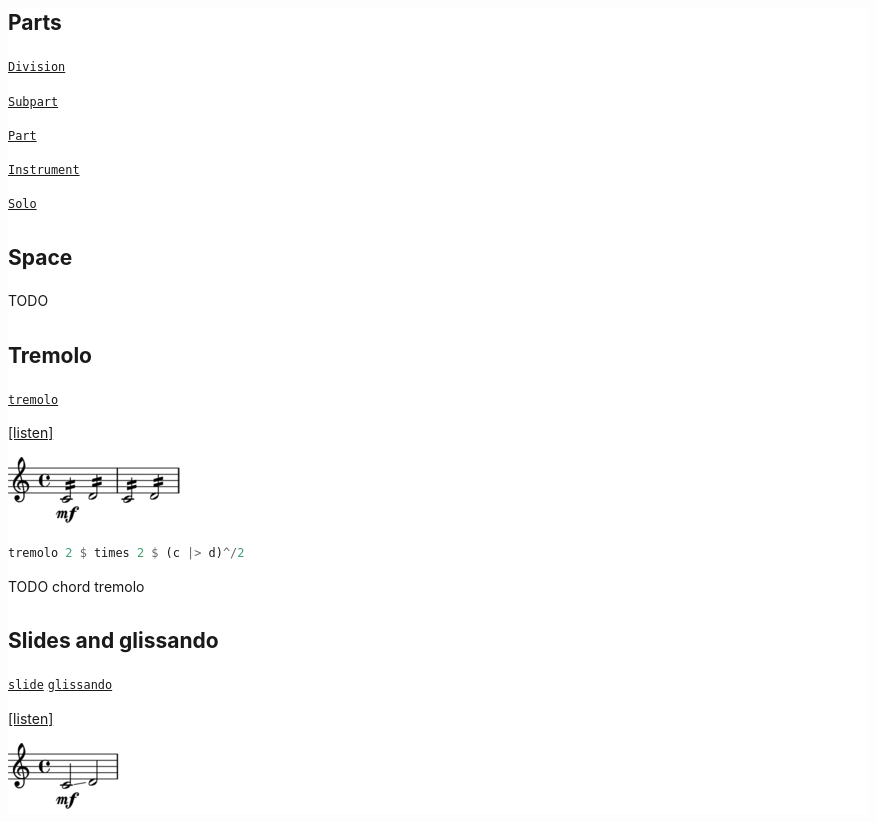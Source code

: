 </div>

## Parts

[`Division`][Division]

[`Subpart`][Subpart]

[`Part`][Part]

[`Instrument`][Instrument]

[`Solo`][Solo]


## Space

TODO

## Tremolo

[`tremolo`][tremolo]

<div class='haskell-music'>

<div class='haskell-music-listen'><a href='66b80c6224eada81.mid'>[listen]</a></div>

![](66b80c6224eada81x.png)

```haskell
tremolo 2 $ times 2 $ (c |> d)^/2

```

</div>

TODO chord tremolo

## Slides and glissando

[`slide`][slide]
[`glissando`][glissando]

<div class='haskell-music'>

<div class='haskell-music-listen'><a href='53ec95ac1de17e43.mid'>[listen]</a></div>

![](53ec95ac1de17e43x.png)


[.+^]: /docs/api/music-pitch/Music-Pitch.html#v:-46--43--94-
[.-.]: /docs/api/music-pitch/Music-Pitch.html#v:-46--45--46-
[</>]: /docs/api/music-score/Music-Score-Part.html#v:-60--47--62-
[<>]: /docs/api/music-pitch/Music-Pitch.html#v:-60--62-
[Applicative]: /docs/api/music-score/Music-Score.html#t:Applicative
[AttributeClass]: /docs/api/music-score/Music-Score-Meta.html#t:AttributeClass
[Behavior]: /docs/api/music-score/Music-Time-Behavior.html#t:Behavior
[Division]: /docs/api/music-parts/Music-Parts-Division.html#t:Division
[Duration]: /docs/api/music-score/Music-Time-Internal-Transform.html#t:Duration
[Functor]: /docs/api/music-score/Music-Score.html#t:Functor
[HasDuration]: /docs/api/music-score/Music-Time-Duration.html#t:HasDuration
[HasMeta]: /docs/api/music-score/Music-Score-Meta.html#t:HasMeta
[HasPitch]: /docs/api/music-score/Music-Score-Pitch.html#t:HasPitch
[HasPitches]: /docs/api/music-score/Music-Score-Pitch.html#t:HasPitches
[HasPosition]: /docs/api/music-score/Music-Time-Position.html#t:HasPosition
[Instrument]: /docs/api/music-parts/Music-Parts-Instrument.html#t:Instrument
[IsInterval]: /docs/api/music-pitch-literal/Music-Pitch-Literal-Interval.html#t:IsInterval
[IsPitch]: /docs/api/music-pitch-literal/Music-Pitch-Literal-Pitch.html#t:IsPitch
[Monad]: /docs/api/music-score/Music-Score.html#t:Monad
[Monoid]: /docs/api/music-pitch/Music-Pitch.html#t:Monoid
[Note]: /docs/api/music-score/Music-Time-Note.html#t:Note
[Part]: /docs/api/music-score/Music-Score-Part.html#t:Part
[Reactive]: /docs/api/music-score/Music-Time-Reactive.html#t:Reactive
[Reversible]: /docs/api/music-score/Music-Time-Reverse.html#t:Reversible
[Score]: /docs/api/music-score/Music-Time-Score.html#t:Score
[Solo]: /docs/api/music-parts/Music-Parts-Solo.html#t:Solo
[Span]: /docs/api/music-score/Music-Time-Internal-Transform.html#t:Span
[Splittable]: /docs/api/music-score/Music-Time-Split.html#t:Splittable
[Subpart]: /docs/api/music-parts/Music-Parts-Subpart.html#t:Subpart
[Time]: /docs/api/music-score/Music-Time-Internal-Transform.html#t:Time
[Track]: /docs/api/music-score/Music-Time-Track.html#t:Track
[Transformable]: /docs/api/music-score/Music-Time-Internal-Transform.html#t:Transformable
[Voice]: /docs/api/music-score/Music-Time-Voice.html#t:Voice
[above]: /docs/api/music-score/Music-Score-Pitch.html#v:above
[accentAll]: /docs/api/music-score/Music-Score-Articulation.html#v:accentAll
[accentLast]: /docs/api/music-score/Music-Score-Articulation.html#v:accentLast
[accent]: /docs/api/music-score/Music-Score-Articulation.html#v:accent
[accidental]: /docs/api/music-pitch/Music-Pitch-Common-Pitch.html#v:accidental
[annotateSpan]: /docs/api/music-score/Music-Score-Meta-Annotations.html#v:annotateSpan
[annotate]: /docs/api/music-score/Music-Score-Meta-Annotations.html#v:annotate
[arranger]: /docs/api/music-score/Music-Score-Meta-Attribution.html#v:arranger
[artificial]: /docs/api/music-score/Music-Score-Harmonics.html#v:artificial
[asPitch]: /docs/api/music-pitch/Music-Pitch-Common-Pitch.html#v:asPitch
[attribution]: /docs/api/music-score/Music-Score-Meta-Attribution.html#v:attribution
[attributions]: /docs/api/music-score/Music-Score-Meta-Attribution.html#v:attributions
[augment]: /docs/api/music-pitch-literal/Music-Pitch-Augmentable.html#v:augment
[barline]: /docs/api/music-score/Music-Score-Meta-Barline.html#v:barline
[below]: /docs/api/music-score/Music-Score-Pitch.html#v:below
[clefDuring]: /docs/api/music-score/Music-Score-Meta-Clef.html#v:clefDuring
[clef]: /docs/api/music-score/Music-Score-Meta-Clef.html#v:clef
[codelta]: /docs/api/music-score/Music-Time-Internal-Transform.html#v:codelta
[composer]: /docs/api/music-score/Music-Score-Meta-Attribution.html#v:composer
[compoundTime]: /docs/api/music-score/Music-Score-Meta-Time.html#v:compoundTime
[compress]: /docs/api/music-score/Music-Time-Internal-Transform.html#v:compress
[delta]: /docs/api/music-score/Music-Time-Internal-Transform.html#v:delta
[diminish]: /docs/api/music-pitch-literal/Music-Pitch-Augmentable.html#v:diminish
[doubleBarline]: /docs/api/music-score/Music-Score-Meta-Barline.html#v:doubleBarline
[down]: /docs/api/music-score/Music-Score-Pitch.html#v:down
[finalBarline]: /docs/api/music-score/Music-Score-Meta-Barline.html#v:finalBarline
[flat]: /docs/api/music-pitch/Music-Pitch-Common-Pitch.html#v:flat
[flatten]: /docs/api/music-pitch-literal/Music-Pitch-Alterable.html#v:flatten
[glissando]: /docs/api/music-score/Music-Score-Slide.html#v:glissando
[harmonic]: /docs/api/music-score/Music-Score-Harmonics.html#v:harmonic
[invertPitches]: /docs/api/music-score/Music-Score-Pitch.html#v:invertPitches
[invert]: /docs/api/music-pitch/Music-Pitch-Common-Interval.html#v:invert
[keySignatureDuring]: /docs/api/music-score/Music-Score-Meta-Key.html#v:keySignatureDuring
[keySignature]: /docs/api/music-score/Music-Score-Meta-Key.html#v:keySignature
[key]: /docs/api/music-score/Music-Score-Meta-Key.html#v:key
[legato]: /docs/api/music-score/Music-Score-Articulation.html#v:legato
[level]: /docs/api/music-score/Music-Score-Dynamics.html#v:level
[lyricist]: /docs/api/music-score/Music-Score-Meta-Attribution.html#v:lyricist
[marcato]: /docs/api/music-score/Music-Score-Articulation.html#v:marcato
[mcatMaybes]: /docs/api/music-score/Music-Score.html#v:mcatMaybes
[metronome]: /docs/api/music-score/Music-Score-Meta-Tempo.html#v:metronome
[name]: /docs/api/music-pitch/Music-Pitch-Common-Pitch.html#v:name
[number]: /docs/api/music-pitch/Music-Pitch-Common-Number.html#v:number
[octavesDown]: /docs/api/music-score/Music-Score-Pitch.html#v:octavesDown
[octavesUp]: /docs/api/music-score/Music-Score-Pitch.html#v:octavesUp
[octaves]: /docs/api/music-pitch/Music-Pitch-Common-Interval.html#v:octaves
[pcat]: /docs/api/music-score/Music-Time-Juxtapose.html#v:pcat
[pitch']: /docs/api/music-score/Music-Score-Pitch.html#v:pitch'
[pitch]: /docs/api/music-score/Music-Score-Pitch.html#v:pitch
[pitches']: /docs/api/music-score/Music-Score-Pitch.html#v:pitches'
[pitches]: /docs/api/music-score/Music-Score-Pitch.html#v:pitches
[portato]: /docs/api/music-score/Music-Score-Articulation.html#v:portato
[quality]: /docs/api/music-pitch/Music-Pitch-Common-Quality.html#v:quality
[range]: /docs/api/music-score/Music-Time-Internal-Transform.html#v:range
[readMidi]: /docs/api/music-score/Music-Score-Import-Midi.html#v:readMidi
[rehearsalMarkDuring]: /docs/api/music-score/Music-Score-Meta-RehearsalMark.html#v:rehearsalMarkDuring
[rehearsalMark]: /docs/api/music-score/Music-Score-Meta-RehearsalMark.html#v:rehearsalMark
[renderTempo]: /docs/api/music-score/Music-Score-Meta-Tempo.html#v:renderTempo
[rev]: /docs/api/music-score/Music-Time-Reverse.html#v:rev
[scat]: /docs/api/music-score/Music-Time-Juxtapose.html#v:scat
[separated]: /docs/api/music-score/Music-Score-Articulation.html#v:separated
[setMetaAttr]: /docs/api/music-score/Music-Score-Meta.html#v:setMetaAttr
[setMetaTAttr]: /docs/api/music-score/Music-Score-Meta.html#v:setMetaTAttr
[sharp]: /docs/api/music-pitch/Music-Pitch-Common-Pitch.html#v:sharp
[sharpen]: /docs/api/music-pitch-literal/Music-Pitch-Alterable.html#v:sharpen
[showAnnotations]: /docs/api/music-score/Music-Score-Meta-Annotations.html#v:showAnnotations
[simple]: /docs/api/music-pitch/Music-Pitch-Common-Interval.html#v:simple
[simultaneous]: /docs/api/music-score/Music-Time-Score.html#v:simultaneous
[slide]: /docs/api/music-score/Music-Score-Slide.html#v:slide
[staccatissimo]: /docs/api/music-score/Music-Score-Articulation.html#v:staccatissimo
[staccato]: /docs/api/music-score/Music-Score-Articulation.html#v:staccato
[stretch]: /docs/api/music-score/Music-Time-Internal-Transform.html#v:stretch
[subsubtitle]: /docs/api/music-score/Music-Score-Meta-Title.html#v:subsubtitle
[subtitle]: /docs/api/music-score/Music-Score-Meta-Title.html#v:subtitle
[sustain]: /docs/api/music-score/Music-Time-Juxtapose.html#v:sustain
[tempoDuring]: /docs/api/music-score/Music-Score-Meta-Tempo.html#v:tempoDuring
[tempo]: /docs/api/music-score/Music-Score-Meta-Tempo.html#v:tempo
[tenuto]: /docs/api/music-score/Music-Score-Articulation.html#v:tenuto
[text]: /docs/api/music-score/Music-Score-Text.html#v:text
[timeSignatureDuring]: /docs/api/music-score/Music-Score-Meta-Time.html#v:timeSignatureDuring
[timeSignature]: /docs/api/music-score/Music-Score-Meta-Time.html#v:timeSignature
[time]: /docs/api/music-score/Music-Score-Meta-Time.html#v:time
[times]: /docs/api/music-score/Music-Time-Juxtapose.html#v:times
[title]: /docs/api/music-score/Music-Score-Meta-Title.html#v:title
[tremolo]: /docs/api/music-score/Music-Score-Tremolo.html#v:tremolo
[up]: /docs/api/music-score/Music-Score-Pitch.html#v:up
[withKeySignature]: /docs/api/music-score/Music-Score-Meta-Key.html#v:withKeySignature
[withRehearsalMark]: /docs/api/music-score/Music-Score-Meta-RehearsalMark.html#v:withRehearsalMark
[withTimeSignature]: /docs/api/music-score/Music-Score-Meta-Time.html#v:withTimeSignature
[writeMidi]: /docs/api/music-score/Music-Score-Export-Midi.html#v:writeMidi
[|>]: /docs/api/music-score/Music-Time-Juxtapose.html#v:-124--62-
[lilypond]:         http://lilypond.org
[timidity]:         http://timidity.sourceforge.net/
[haskell-platform]: http://www.haskell.org/platform/
[issue-tracker]:    https://github.com/hanshoglund/music-score/issues
[pwgl]:             http://www2.siba.fi/PWGL/
[pandoc]:           http://johnmacfarlane.net/pandoc/
[haskell-suite]:    https://github.com/haskell-suite
[music-util-docs]:  https://github.com/hanshoglund/music-util/blob/master/README.md#music-util
[common-music]:     http://commonmusic.sourceforge.net/
[temporal-media]:   http://hackage.haskell.org/package/temporal-media
[abjad]:            https://pypi.python.org/pypi/Abjad/2.3
[max-msp]:          http://cycling74.com/products/max/
[nyquist]:          http://audacity.sourceforge.net/help/nyquist
[reactive]:         http://www.haskell.org/haskellwiki/Reactive
[diagrams]:         http://projects.haskell.org/diagrams/
[supercollider]:    http://supercollider.sourceforge.net/
[music21]:          http://music21-mit.blogspot.se/
[guido]:            http://guidolib.sourceforge.net/
[lilypond]:         http://lilypond.org/
[fomus]:            http://fomus.sourceforge.net/
[haskore]:          http://www.haskell.org/haskellwiki/Haskore
[euterpea]:         http://haskell.cs.yale.edu/euterpea/
[haskell]:          http://haskell.org
[pandoc]:           http://johnmacfarlane.net/pandoc/
[declaration-style]: http://www.haskell.org/haskellwiki/Declaration_vs._expression_style